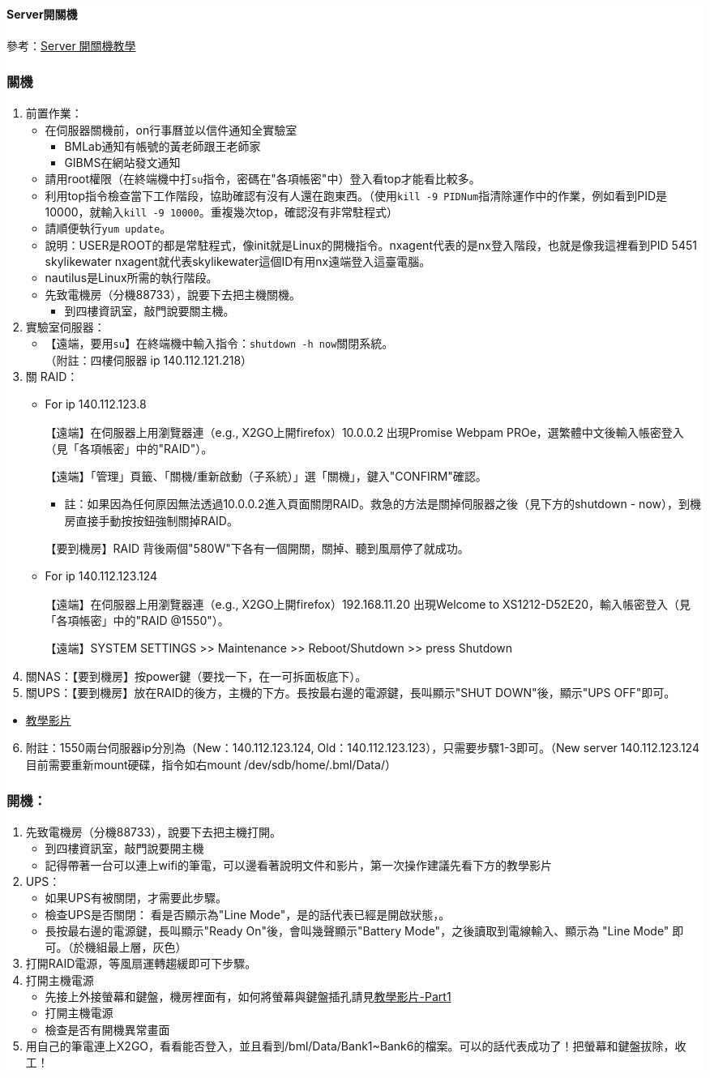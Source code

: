 #### Server開關機

參考：[Server 開關機教學](https://www.evernote.com/shard/s604/sh/87c051a6-090e-4578-a709-1aa099518040/638118bc2d47ac85da9ff471b18261a6)

### 關機

1. 前置作業：
   * 在伺服器關機前，on行事曆並以信件通知全實驗室
     * BMLab通知有帳號的黃老師跟王老師家
     * GIBMS在網站發文通知
   * 請用root權限（在終端機中打`su`指令，密碼在"各項帳密"中）登入看top才能看比較多。
   * 利用top指令檢查當下工作階段，協助確認有沒有人還在跑東西。（使用`kill -9 PIDNum`指清除運作中的作業，例如看到PID是10000，就輸入`kill -9 10000`。重複幾次top，確認沒有非常駐程式）
   * 請順便執行`yum update`。
   * 說明：USER是ROOT的都是常駐程式，像init就是Linux的開機指令。nxagent代表的是nx登入階段，也就是像我這裡看到PID 5451 skylikewater nxagent就代表skylikewater這個ID有用nx遠端登入這臺電腦。
   * nautilus是Linux所需的執行階段。
   * 先致電機房（分機88733），說要下去把主機關機。
     * 到四樓資訊室，敲門說要關主機。
2. 實驗室伺服器：
   * 【遠端，要用`su`】在終端機中輸入指令：`shutdown -h now`關閉系統。\
     （附註：四樓伺服器 ip 140.112.121.218）
3. 關 RAID：
   * For ip 140.112.123.8

     【遠端】在伺服器上用瀏覽器連（e.g., X2GO上開firefox）10.0.0.2 出現Promise Webpam PROe，選繁體中文後輸入帳密登入（見「各項帳密」中的"RAID"）。

     【遠端】「管理」頁籤、「關機/重新啟動（子系統）」選「關機」，鍵入"CONFIRM"確認。
     * 註：如果因為任何原因無法透過10.0.0.2進入頁面關閉RAID。救急的方法是關掉伺服器之後（見下方的shutdown - now），到機房直接手動按按鈕強制關掉RAID。

     【要到機房】RAID 背後兩個"580W"下各有一個開關，關掉、聽到風扇停了就成功。
   * For ip 140.112.123.124

     【遠端】在伺服器上用瀏覽器連（e.g., X2GO上開firefox）192.168.11.20 出現Welcome to XS1212-D52E20，輸入帳密登入（見「各項帳密」中的"RAID @1550"）。

     【遠端】SYSTEM SETTINGS >> Maintenance >> Reboot/Shutdown >> press Shutdown
4. 關NAS：【要到機房】按power鍵（要找一下，在一可拆面板底下）。
5. 關UPS：【要到機房】放在RAID的後方，主機的下方。長按最右邊的電源鍵，長叫顯示"SHUT DOWN"後，顯示"UPS OFF"即可。

* [教學影片](https://drive.google.com/file/d/1Abnx0HOhiflre_YoSbtrCES9w3c8xvST/view?usp=sharing)

6. 附註：1550兩台伺服器ip分別為（New：140.112.123.124, Old：140.112.123.123），只需要步驟1-3即可。（New server 140.112.123.124目前需要重新mount硬碟，指令如右mount /dev/sdb/home/.bml/Data/）

### 開機：

1. 先致電機房（分機88733），說要下去把主機打開。
   * 到四樓資訊室，敲門說要開主機
   * 記得帶著一台可以連上wifi的筆電，可以邊看著說明文件和影片，第一次操作建議先看下方的教學影片
2. UPS：
   * 如果UPS有被關閉，才需要此步驟。
   * 檢查UPS是否關閉： 看是否顯示為"Line Mode"，是的話代表已經是開啟狀態，。
   * 長按最右邊的電源鍵，長叫顯示"Ready On"後，會叫幾聲顯示"Battery Mode"，之後讀取到電線輸入、顯示為 "Line Mode" 即可。（於機組最上層，灰色）
3. 打開RAID電源，等風扇運轉趨緩即可下步驟。
4. 打開主機電源
   * 先接上外接螢幕和鍵盤，機房裡面有，如何將螢幕與鍵盤插孔請見[教學影片-Part1](https://drive.google.com/open?id=1xguL_hMaUec7aURXACGIinV7x5R_ipb3)
   * 打開主機電源
   * 檢查是否有開機異常畫面
5. 用自己的筆電連上X2GO，看看能否登入，並且看到/bml/Data/Bank1<span dir="">\~</span>Bank6的檔案。可以的話代表成功了！把螢幕和鍵盤拔除，收工！
